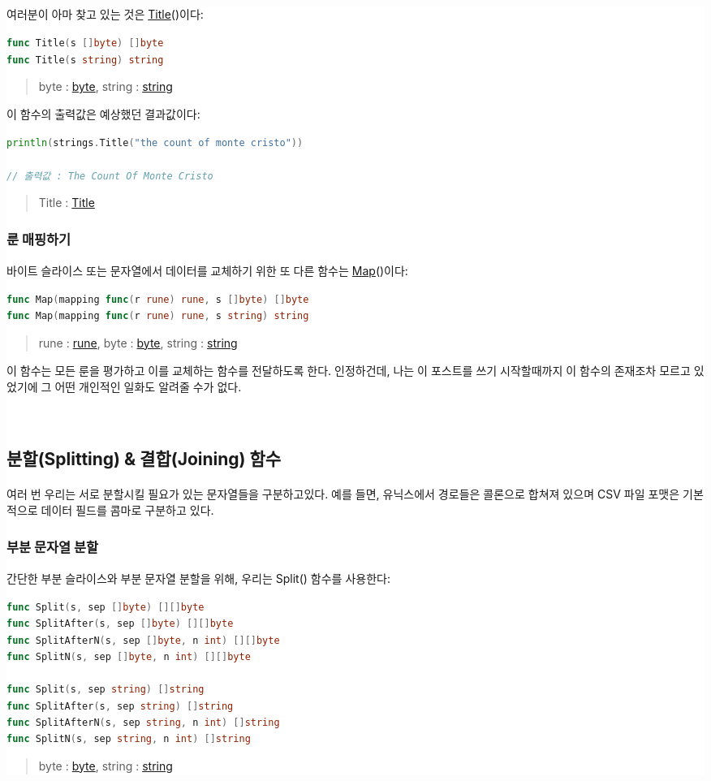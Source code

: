 여러분이 아마 찾고 있는 것은 [Title](https://golang.org/pkg/bytes/#Title)()이다:

```go
func Title(s []byte) []byte
func Title(s string) string
```
> byte : [byte](https://golang.org/pkg/builtin/#byte), string : [string](https://golang.org/pkg/builtin/#string)

이 함수의 출력값은 예상했던 결과값이다:

```go
println(strings.Title("the count of monte cristo"))

// 출력값 : The Count Of Monte Cristo
```
> Title : [Title](https://golang.org/pkg/strings/#Title)

### 룬 매핑하기

바이트 슬라이스 또는 문자열에서 데이터를 교체하기 위한 또 다른 함수는 [Map](https://golang.org/pkg/bytes/#Map)()이다:

```go
func Map(mapping func(r rune) rune, s []byte) []byte
func Map(mapping func(r rune) rune, s string) string
```
> rune : [rune](https://golang.org/pkg/builtin/#rune), byte : [byte](https://golang.org/pkg/builtin/#byte), string : [string](https://golang.org/pkg/builtin/#string)

이 함수는 모든 룬을 평가하고 이를 교체하는 함수를 전달하도록 한다. 인정하건데, 나는 이 포스트를 쓰기 시작할때까지 이 함수의 존재조차 모르고 있었기에 그 어떤 개인적인 일화도 알려줄 수가 없다.

<br>

## 분할(Splitting) & 결합(Joining) 함수

여러 번 우리는 서로 분할시킬 필요가 있는 문자열들을 구분하고있다. 예를 들면, 유닉스에서 경로들은 콜론으로 합쳐져 있으며 CSV 파일 포맷은 기본적으로 데이터 필드를 콤마로 구분하고 있다.

### 부분 문자열 분할

간단한 부분 슬라이스와 부분 문자열 분할을 위해, 우리는 Split() 함수를 사용한다:

```go
func Split(s, sep []byte) [][]byte
func SplitAfter(s, sep []byte) [][]byte
func SplitAfterN(s, sep []byte, n int) [][]byte
func SplitN(s, sep []byte, n int) [][]byte

func Split(s, sep string) []string
func SplitAfter(s, sep string) []string
func SplitAfterN(s, sep string, n int) []string
func SplitN(s, sep string, n int) []string
```
> byte : [byte](https://golang.org/pkg/builtin/#byte), string : [string](https://golang.org/pkg/builtin/#string)
